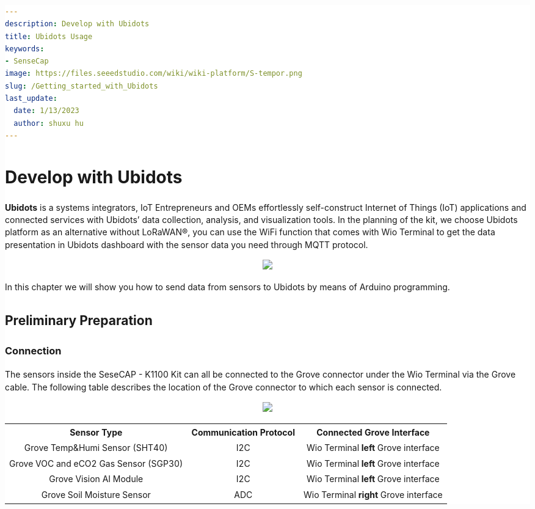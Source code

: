 ```yaml
---
description: Develop with Ubidots
title: Ubidots Usage
keywords:
- SenseCap
image: https://files.seeedstudio.com/wiki/wiki-platform/S-tempor.png
slug: /Getting_started_with_Ubidots
last_update:
  date: 1/13/2023
  author: shuxu hu
---
```

# Develop with Ubidots

**Ubidots** is a systems integrators, IoT Entrepreneurs and OEMs effortlessly self-construct Internet of Things (IoT) applications and connected services with Ubidots’ data collection, analysis, and visualization tools. In the planning of the kit, we choose Ubidots platform as an alternative without LoRaWAN®, you can use the WiFi function that comes with Wio Terminal to get the data presentation in Ubidots dashboard with the sensor data you need through MQTT protocol.

<div align="center"><img width={800} src="https://files.seeedstudio.com/wiki/k1100_ubidots/1.png" /></div>

In this chapter we will show you how to send data from sensors to Ubidots by means of Arduino programming.

## Preliminary Preparation

### Connection

The sensors inside the SeseCAP - K1100 Kit can all be connected to the Grove connector under the Wio Terminal via the Grove cable. The following table describes the location of the Grove connector to which each sensor is connected.

<div align="center"><img width={500} src="https://files.seeedstudio.com/wiki/k1100_ubidots/2.png" /></div>

<table align="center">
  <tbody><tr>
      <th align="center">Sensor Type</th>
      <th align="center">Communication Protocol</th>
      <th align="center">Connected Grove Interface</th>
    </tr>
    <tr>
      <td align="center">Grove Temp&amp;Humi Sensor (SHT40)</td>
      <td align="center">I2C</td>
      <td align="center">Wio Terminal <strong>left</strong> Grove interface</td>
    </tr>
    <tr>
      <td align="center">Grove VOC and eCO2 Gas Sensor (SGP30)</td>
      <td align="center">I2C</td>
      <td align="center">Wio Terminal <strong>left</strong> Grove interface</td>
    </tr>
    <tr>
      <td align="center">Grove Vision AI Module</td>
      <td align="center">I2C</td>
      <td align="center">Wio Terminal <strong>left</strong> Grove interface</td>
    </tr>
    <tr>
      <td align="center">Grove Soil Moisture Sensor
      </td><td align="center">ADC</td>
      <td align="center">Wio Terminal <strong>right</strong> Grove interface</td>
    </tr>